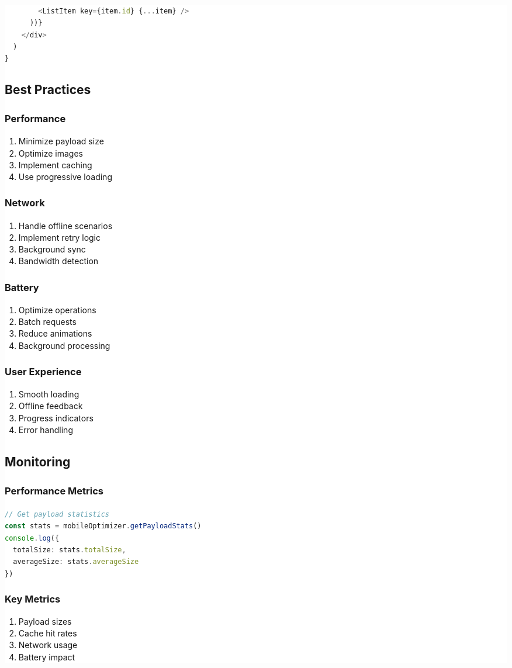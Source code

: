 ```typescript
        <ListItem key={item.id} {...item} />
      ))}
    </div>
  )
}
```

## Best Practices

### Performance
1. Minimize payload size
2. Optimize images
3. Implement caching
4. Use progressive loading

### Network
1. Handle offline scenarios
2. Implement retry logic
3. Background sync
4. Bandwidth detection

### Battery
1. Optimize operations
2. Batch requests
3. Reduce animations
4. Background processing

### User Experience
1. Smooth loading
2. Offline feedback
3. Progress indicators
4. Error handling

## Monitoring

### Performance Metrics
```typescript
// Get payload statistics
const stats = mobileOptimizer.getPayloadStats()
console.log({
  totalSize: stats.totalSize,
  averageSize: stats.averageSize
})
```

### Key Metrics
1. Payload sizes
2. Cache hit rates
3. Network usage
4. Battery impact
